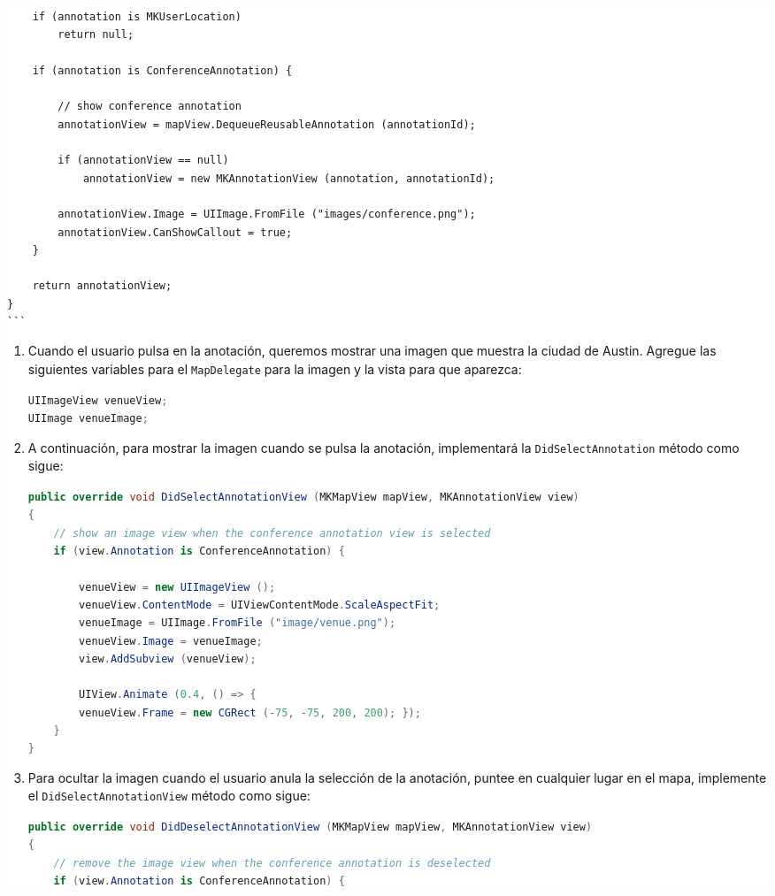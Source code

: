         if (annotation is MKUserLocation)
            return null; 
    
        if (annotation is ConferenceAnnotation) {
    
            // show conference annotation
            annotationView = mapView.DequeueReusableAnnotation (annotationId);
    
            if (annotationView == null)
                annotationView = new MKAnnotationView (annotation, annotationId);
        
            annotationView.Image = UIImage.FromFile ("images/conference.png");
            annotationView.CanShowCallout = true;
        } 
    
        return annotationView;
    }
    ```

1. Cuando el usuario pulsa en la anotación, queremos mostrar una imagen que muestra la ciudad de Austin. Agregue las siguientes variables para el `MapDelegate` para la imagen y la vista para que aparezca:

    ```csharp
    UIImageView venueView;
    UIImage venueImage;
    ```

1. A continuación, para mostrar la imagen cuando se pulsa la anotación, implementará la `DidSelectAnnotation` método como sigue:

    ```csharp
    public override void DidSelectAnnotationView (MKMapView mapView, MKAnnotationView view)
    {
        // show an image view when the conference annotation view is selected
        if (view.Annotation is ConferenceAnnotation) {
    
            venueView = new UIImageView ();
            venueView.ContentMode = UIViewContentMode.ScaleAspectFit;
            venueImage = UIImage.FromFile ("image/venue.png");
            venueView.Image = venueImage;
            view.AddSubview (venueView);
    
            UIView.Animate (0.4, () => {
            venueView.Frame = new CGRect (-75, -75, 200, 200); });
        }
    }
    ```

1. Para ocultar la imagen cuando el usuario anula la selección de la anotación, puntee en cualquier lugar en el mapa, implemente el `DidSelectAnnotationView` método como sigue:

    ```csharp
    public override void DidDeselectAnnotationView (MKMapView mapView, MKAnnotationView view)
    {
        // remove the image view when the conference annotation is deselected
        if (view.Annotation is ConferenceAnnotation) {
    